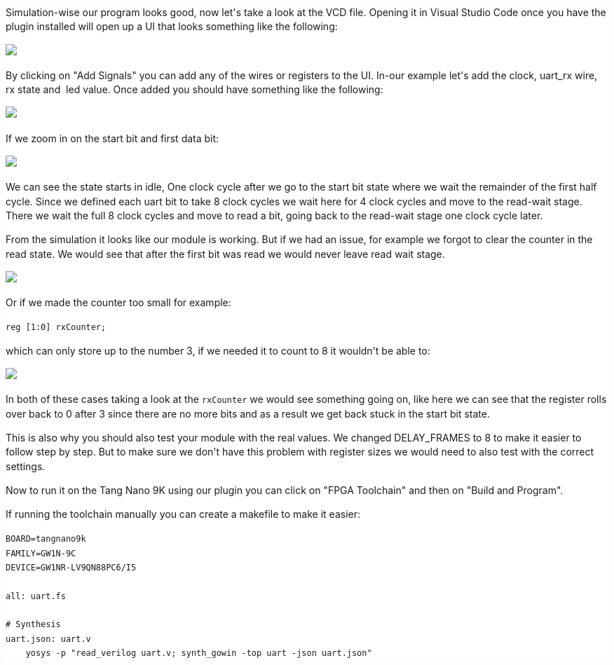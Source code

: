 Simulation-wise our program looks good, now let's take a look at the VCD file. Opening it in Visual Studio Code once you have the plugin installed will open up a UI that looks something like the following:

![](https://i3.wp.com/learn.lushaylabs.com/content/images/2022/08/uart_vcd.jpg)

By clicking on "Add Signals" you can add any of the wires or registers to the UI. In-our example let's add the clock, uart\_rx wire, rx state and  led value. Once added you should have something like the following:

![](https://i3.wp.com/learn.lushaylabs.com/content/images/2022/08/debug_rx.jpg)

If we zoom in on the start bit and first data bit:

![](https://i3.wp.com/learn.lushaylabs.com/content/images/2022/08/debug_rx_start.jpeg)

We can see the state starts in idle, One clock cycle after we go to the start bit state where we wait the remainder of the first half cycle. Since we defined each uart bit to take 8 clock cycles we wait here for 4 clock cycles and move to the read-wait stage. There we wait the full 8 clock cycles and move to read a bit, going back to the read-wait stage one clock cycle later.

From the simulation it looks like our module is working. But if we had an issue, for example we forgot to clear the counter in the read state. We would see that after the first bit was read we would never leave read wait stage.

![](https://i3.wp.com/learn.lushaylabs.com/content/images/2022/08/stuck_in_read_wait.jpg)

Or if we made the counter too small for example:

    reg [1:0] rxCounter;

which can only store up to the number 3, if we needed it to count to 8 it wouldn't be able to:

![](https://i3.wp.com/learn.lushaylabs.com/content/images/2022/08/register_too_small.jpg)

In both of these cases taking a look at the `rxCounter` we would see something going on, like here we can see that the register rolls over back to 0 after 3 since there are no more bits and as a result we get back stuck in the start bit state.

This is also why you should also test your module with the real values. We changed DELAY\_FRAMES to 8 to make it easier to follow step by step. But to make sure we don't have this problem with register sizes we would need to also test with the correct settings.

Now to run it on the Tang Nano 9K using our plugin you can click on "FPGA Toolchain" and then on "Build and Program".

If running the toolchain manually you can create a makefile to make it easier:

    BOARD=tangnano9k
    FAMILY=GW1N-9C
    DEVICE=GW1NR-LV9QN88PC6/I5
    
    all: uart.fs
    
    # Synthesis
    uart.json: uart.v
    	yosys -p "read_verilog uart.v; synth_gowin -top uart -json uart.json"
    